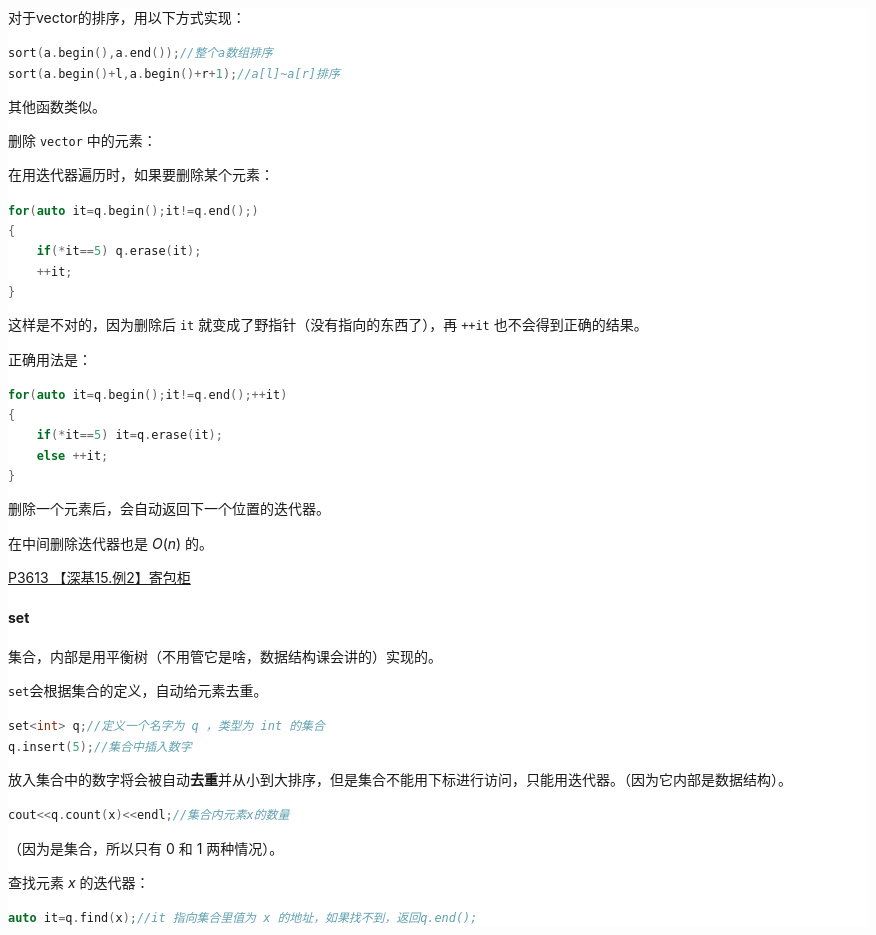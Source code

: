 对于vector的排序，用以下方式实现：

```cpp
sort(a.begin(),a.end());//整个a数组排序
sort(a.begin()+l,a.begin()+r+1);//a[l]~a[r]排序
```

其他函数类似。

删除 `vector` 中的元素：

在用迭代器遍历时，如果要删除某个元素：

```cpp
for(auto it=q.begin();it!=q.end();)
{
    if(*it==5) q.erase(it);	
    ++it;
}
```

这样是不对的，因为删除后 `it` 就变成了野指针（没有指向的东西了），再 `++it` 也不会得到正确的结果。

正确用法是：

```cpp
for(auto it=q.begin();it!=q.end();++it)
{
	if(*it==5) it=q.erase(it);	
	else ++it;
}
```

删除一个元素后，会自动返回下一个位置的迭代器。

在中间删除迭代器也是 $O(n)$ 的。

[P3613 【深基15.例2】寄包柜  ](https://www.luogu.com.cn/problem/P3613)

#### set

集合，内部是用平衡树（不用管它是啥，数据结构课会讲的）实现的。

`set`会根据集合的定义，自动给元素去重。

```cpp
set<int> q;//定义一个名字为 q ，类型为 int 的集合
q.insert(5);//集合中插入数字
```

放入集合中的数字将会被自动**去重**并从小到大排序，但是集合不能用下标进行访问，只能用迭代器。（因为它内部是数据结构）。

```cpp
cout<<q.count(x)<<endl;//集合内元素x的数量
```

（因为是集合，所以只有 0 和 1 两种情况）。

查找元素 $x$ 的迭代器：

```cpp
auto it=q.find(x);//it 指向集合里值为 x 的地址，如果找不到，返回q.end();
```
